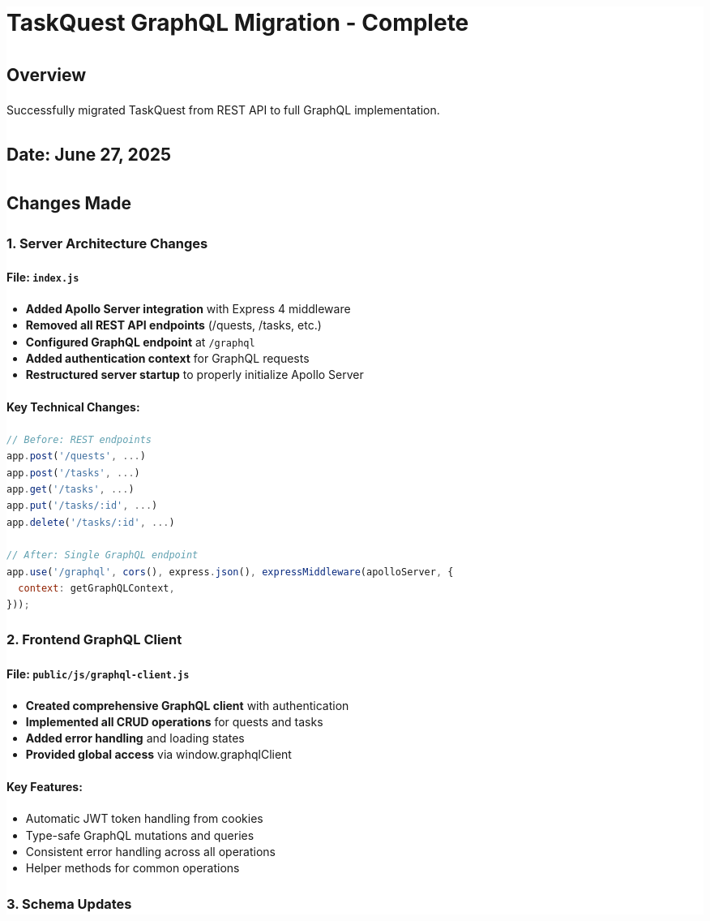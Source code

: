 # TaskQuest GraphQL Migration - Complete

## Overview
Successfully migrated TaskQuest from REST API to full GraphQL implementation.

## Date: June 27, 2025

## Changes Made

### 1. Server Architecture Changes

#### File: `index.js`
- **Added Apollo Server integration** with Express 4 middleware
- **Removed all REST API endpoints** (/quests, /tasks, etc.)
- **Configured GraphQL endpoint** at `/graphql`
- **Added authentication context** for GraphQL requests
- **Restructured server startup** to properly initialize Apollo Server

#### Key Technical Changes:
```javascript
// Before: REST endpoints
app.post('/quests', ...)
app.post('/tasks', ...)
app.get('/tasks', ...)
app.put('/tasks/:id', ...)
app.delete('/tasks/:id', ...)

// After: Single GraphQL endpoint
app.use('/graphql', cors(), express.json(), expressMiddleware(apolloServer, {
  context: getGraphQLContext,
}));
```

### 2. Frontend GraphQL Client

#### File: `public/js/graphql-client.js`
- **Created comprehensive GraphQL client** with authentication
- **Implemented all CRUD operations** for quests and tasks
- **Added error handling** and loading states
- **Provided global access** via window.graphqlClient

#### Key Features:
- Automatic JWT token handling from cookies
- Type-safe GraphQL mutations and queries
- Consistent error handling across all operations
- Helper methods for common operations

### 3. Schema Updates
